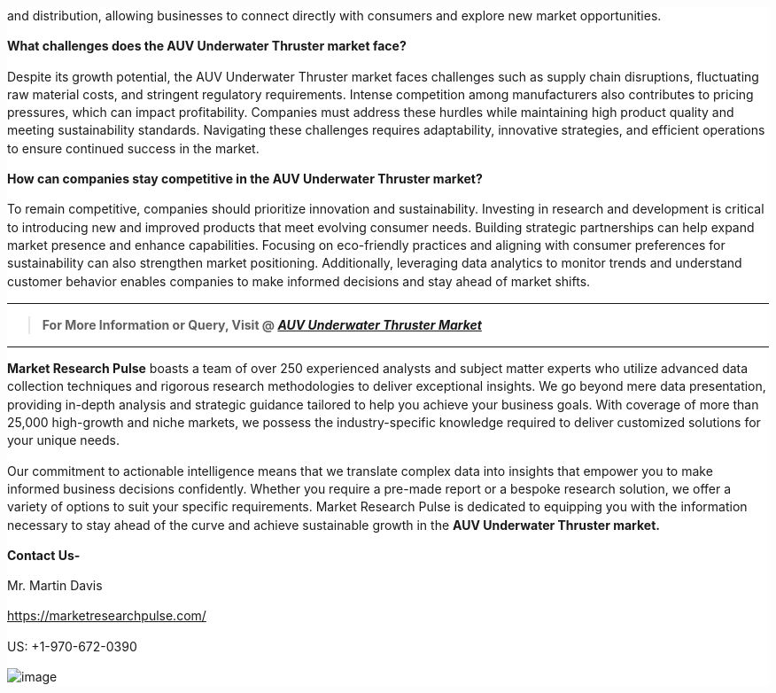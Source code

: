 and distribution, allowing businesses to connect directly with consumers and explore new market opportunities.</p><p><strong>What challenges does the AUV Underwater Thruster market face?</strong></p><p>Despite its growth potential, the AUV Underwater Thruster market faces challenges such as supply chain disruptions, fluctuating raw material costs, and stringent regulatory requirements. Intense competition among manufacturers also contributes to pricing pressures, which can impact profitability. Companies must address these hurdles while maintaining high product quality and meeting sustainability standards. Navigating these challenges requires adaptability, innovative strategies, and efficient operations to ensure continued success in the market.</p><p><strong>How can companies stay competitive in the AUV Underwater Thruster market?</strong></p><p>To remain competitive, companies should prioritize innovation and sustainability. Investing in research and development is critical to introducing new and improved products that meet evolving consumer needs. Building strategic partnerships can help expand market presence and enhance capabilities. Focusing on eco-friendly practices and aligning with consumer preferences for sustainability can also strengthen market positioning. Additionally, leveraging data analytics to monitor trends and understand customer behavior enables companies to make informed decisions and stay ahead of market shifts.</p><hr /><blockquote><p><strong>For More Information or Query, Visit @&nbsp;<em><a href="https://marketresearchpulse.com/report/74936/auv-underwater-thruster-market?utm_source=Linkedin&utm_medium=019">AUV Underwater Thruster Market</a></em></strong></p></blockquote><hr /><p><strong>Market Research Pulse</strong> boasts a team of over 250 experienced analysts and subject matter experts who utilize advanced data collection techniques and rigorous research methodologies to deliver exceptional insights. We go beyond mere data presentation, providing in-depth analysis and strategic guidance tailored to help you achieve your business goals. With coverage of more than 25,000 high-growth and niche markets, we possess the industry-specific knowledge required to deliver customized solutions for your unique needs.</p><p>Our commitment to actionable intelligence means that we translate complex data into insights that empower you to make informed business decisions confidently. Whether you require a pre-made report or a bespoke research solution, we offer a variety of options to suit your specific requirements. Market Research Pulse is dedicated to equipping you with the information necessary to stay ahead of the curve and achieve sustainable growth in the <strong>AUV Underwater Thruster market.</strong></p><p><strong>Contact Us-</strong></p><p>Mr. Martin Davis</p><p>https://marketresearchpulse.com/</p><p>US: +1-970-672-0390</p>
![image](https://github.com/user-attachments/assets/aa79f31f-d55c-4084-be4a-e8a6d1a74b3c)
